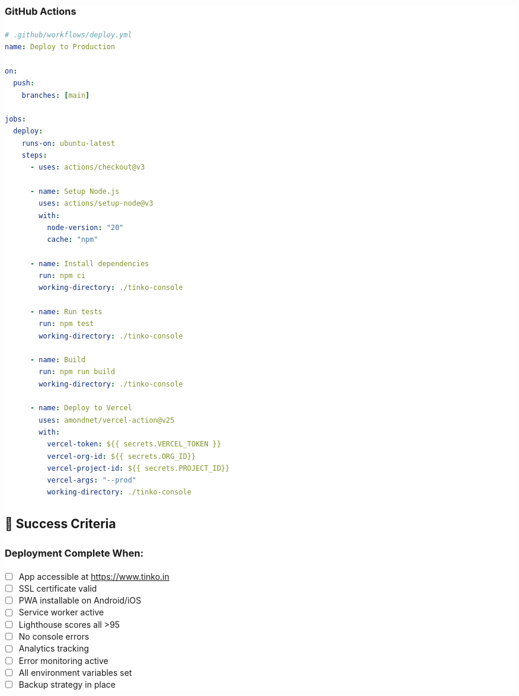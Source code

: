 ### GitHub Actions

```yaml
# .github/workflows/deploy.yml
name: Deploy to Production

on:
  push:
    branches: [main]

jobs:
  deploy:
    runs-on: ubuntu-latest
    steps:
      - uses: actions/checkout@v3

      - name: Setup Node.js
        uses: actions/setup-node@v3
        with:
          node-version: "20"
          cache: "npm"

      - name: Install dependencies
        run: npm ci
        working-directory: ./tinko-console

      - name: Run tests
        run: npm test
        working-directory: ./tinko-console

      - name: Build
        run: npm run build
        working-directory: ./tinko-console

      - name: Deploy to Vercel
        uses: amondnet/vercel-action@v25
        with:
          vercel-token: ${{ secrets.VERCEL_TOKEN }}
          vercel-org-id: ${{ secrets.ORG_ID}}
          vercel-project-id: ${{ secrets.PROJECT_ID}}
          vercel-args: "--prod"
          working-directory: ./tinko-console
```

## 🎉 Success Criteria

### Deployment Complete When:

- [ ] App accessible at https://www.tinko.in
- [ ] SSL certificate valid
- [ ] PWA installable on Android/iOS
- [ ] Service worker active
- [ ] Lighthouse scores all >95
- [ ] No console errors
- [ ] Analytics tracking
- [ ] Error monitoring active
- [ ] All environment variables set
- [ ] Backup strategy in place
